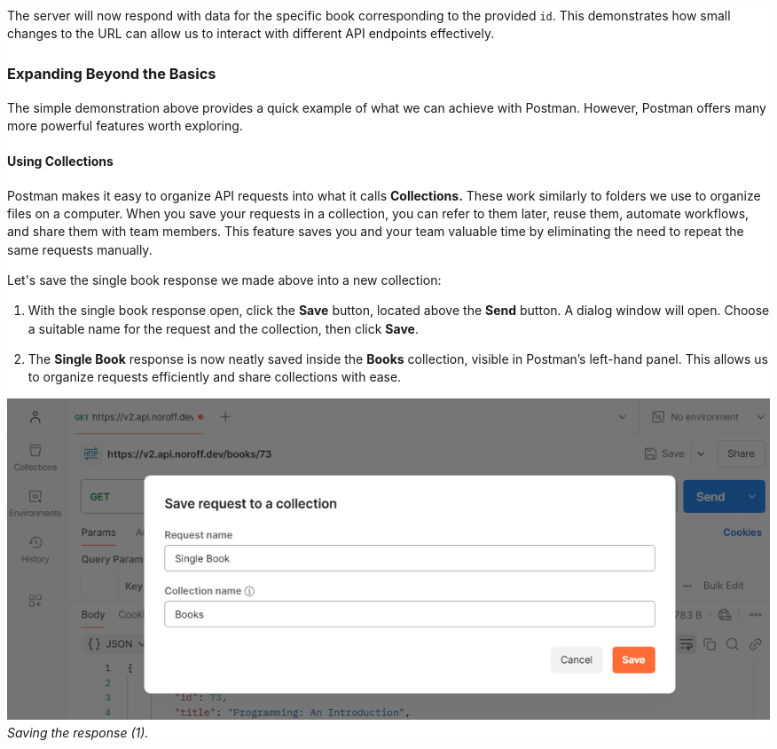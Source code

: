 The server will now respond with data for the specific book corresponding to the provided `id`. This demonstrates how small changes to the URL can allow us to interact with different API endpoints effectively.

### Expanding Beyond the Basics

The simple demonstration above provides a quick example of what we can achieve with Postman. However, Postman offers many more powerful features worth exploring.

#### Using Collections

Postman makes it easy to organize API requests into what it calls **Collections.** These work similarly to folders we use to organize files on a computer. When you save your requests in a collection, you can refer to them later, reuse them, automate workflows, and share them with team members. This feature saves you and your team valuable time by eliminating the need to repeat the same requests manually.

Let's save the single book response we made above into a new collection:

1. With the single book response open, click the **Save** button, located above the **Send** button. A dialog window will open. Choose a suitable name for the request and the collection, then click **Save**.

2. The **Single Book** response is now neatly saved inside the **Books** collection, visible in Postman’s left-hand panel. This allows us to organize requests efficiently and share collections with ease.

![Saving the response](../../../../../assets/postman/get-request-demo-4.png)
*Saving the response (1).*
